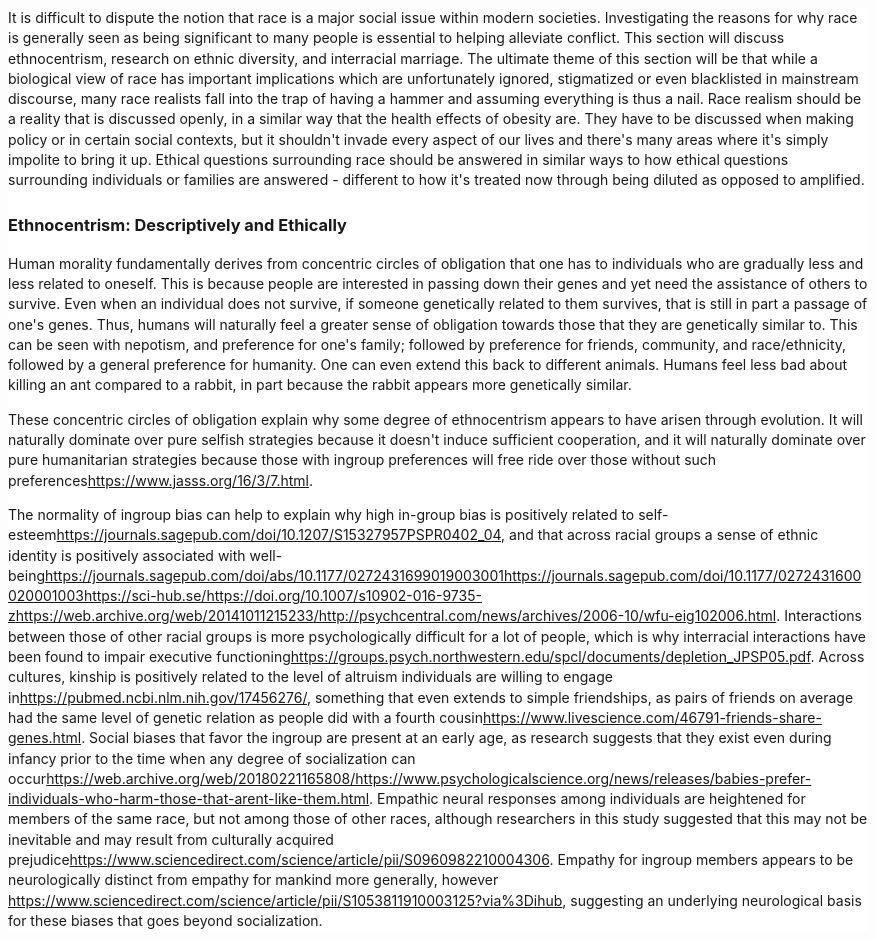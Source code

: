 It is difficult to dispute the notion that race is a major social issue within modern societies. Investigating the reasons for why race is generally seen as being significant to many people is essential to helping alleviate conflict. This section will discuss ethnocentrism, research on ethnic diversity, and interracial marriage. The ultimate theme of this section will be that while a biological view of race has important implications which are unfortunately ignored, stigmatized or even blacklisted in mainstream discourse, many race realists fall into the trap of having a hammer and assuming everything is thus a nail. Race realism should be a reality that is discussed openly, in a similar way that the health effects of obesity are. They have to be discussed when making policy or in certain social contexts, but it shouldn't invade every aspect of our lives and there's many areas where it's simply impolite to bring it up. Ethical questions surrounding race should be answered in similar ways to how ethical questions surrounding individuals or families are answered - different to how it's treated now through being diluted as opposed to amplified.

### Ethnocentrism: Descriptively and Ethically

Human morality fundamentally derives from concentric circles of obligation that one has to individuals who are gradually less and less related to oneself. This is because people are interested in passing down their genes and yet need the assistance of others to survive. Even when an individual does not survive, if someone genetically related to them survives, that is still in part a passage of one's genes. Thus, humans will naturally feel a greater sense of obligation towards those that they are genetically similar to. This can be seen with nepotism, and preference for one's family; followed by preference for friends, community, and race/ethnicity, followed by a general preference for humanity. One can even extend this back to different animals. Humans feel less bad about killing an ant compared to a rabbit, in part because the rabbit appears more genetically similar.

These concentric circles of obligation explain why some degree of ethnocentrism appears to have arisen through evolution. It will naturally dominate over pure selfish strategies because it doesn't induce sufficient cooperation, and it will naturally dominate over pure humanitarian strategies because those with ingroup preferences will free ride over those without such preferences<ref>https://www.jasss.org/16/3/7.html</ref>.

The normality of ingroup bias can help to explain why high in-group bias is positively related to self-esteem<ref>https://journals.sagepub.com/doi/10.1207/S15327957PSPR0402_04</ref>, and that across racial groups a sense of ethnic identity is positively associated with well-being<ref>https://journals.sagepub.com/doi/abs/10.1177/0272431699019003001</ref><ref>https://journals.sagepub.com/doi/10.1177/0272431600020001003</ref><ref>https://sci-hub.se/https://doi.org/10.1007/s10902-016-9735-z</ref><ref>https://web.archive.org/web/20141011215233/http://psychcentral.com/news/archives/2006-10/wfu-eig102006.html</ref>. Interactions between those of other racial groups is more psychologically difficult for a lot of people, which is why interracial interactions have been found to impair executive functioning<ref>https://groups.psych.northwestern.edu/spcl/documents/depletion_JPSP05.pdf</ref>. Across cultures, kinship is positively related to the level of altruism individuals are willing to engage in<ref>https://pubmed.ncbi.nlm.nih.gov/17456276/</ref>, something that even extends to simple friendships, as pairs of friends on average had the same level of genetic relation as people did with a fourth cousin<ref>https://www.livescience.com/46791-friends-share-genes.html</ref>. Social biases that favor the ingroup are present at an early age, as research suggests that they exist even during infancy prior to the time when any degree of socialization can occur<ref>https://web.archive.org/web/20180221165808/https://www.psychologicalscience.org/news/releases/babies-prefer-individuals-who-harm-those-that-arent-like-them.html</ref>. Empathic neural responses among individuals are heightened for members of the same race, but not among those of other races, although researchers in this study suggested that this may not be inevitable and may result from culturally acquired prejudice<ref>https://www.sciencedirect.com/science/article/pii/S0960982210004306</ref>. Empathy for ingroup members appears to be neurologically distinct from empathy for mankind more generally, however <ref>https://www.sciencedirect.com/science/article/pii/S1053811910003125?via%3Dihub</ref>, suggesting an underlying neurological basis for these biases that goes beyond socialization.
